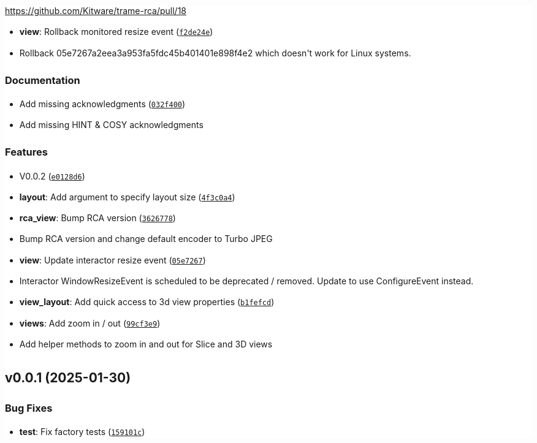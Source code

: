 https://github.com/Kitware/trame-rca/pull/18

- **view**: Rollback monitored resize event
  ([`f2de24e`](https://github.com/KitwareMedical/trame-slicer/commit/f2de24e316ab137dd52735204788e4bb50542e6a))

* Rollback 05e7267a2eea3a953fa5fdc45b401401e898f4e2 which doesn't work for Linux systems.

### Documentation

- Add missing acknowledgments
  ([`032f400`](https://github.com/KitwareMedical/trame-slicer/commit/032f400c0004369eddb55b19a5174d3b997d3e96))

* Add missing HINT & COSY acknowledgments

### Features

- V0.0.2
  ([`e0128d6`](https://github.com/KitwareMedical/trame-slicer/commit/e0128d6eebde256bd4c510be1f4d8b1170431ff0))

- **layout**: Add argument to specify layout size
  ([`4f3c0a4`](https://github.com/KitwareMedical/trame-slicer/commit/4f3c0a4f499f8e58ea3168ad1ce5afe7fb0c329d))

- **rca_view**: Bump RCA version
  ([`3626778`](https://github.com/KitwareMedical/trame-slicer/commit/3626778b06a9d09fe372218239ca92c80105631a))

* Bump RCA version and change default encoder to Turbo JPEG

- **view**: Update interactor resize event
  ([`05e7267`](https://github.com/KitwareMedical/trame-slicer/commit/05e7267a2eea3a953fa5fdc45b401401e898f4e2))

* Interactor WindowResizeEvent is scheduled to be deprecated / removed. Update to use ConfigureEvent
  instead.

- **view_layout**: Add quick access to 3d view properties
  ([`b1fefcd`](https://github.com/KitwareMedical/trame-slicer/commit/b1fefcdad50c05506b670451a695b66b9856a77a))

- **views**: Add zoom in / out
  ([`99cf3e9`](https://github.com/KitwareMedical/trame-slicer/commit/99cf3e94724bedee7d8c229620910b038806a2ee))

* Add helper methods to zoom in and out for Slice and 3D views


## v0.0.1 (2025-01-30)

### Bug Fixes

- **test**: Fix factory tests
  ([`159101c`](https://github.com/KitwareMedical/trame-slicer/commit/159101c330c43de9eafdc1cec01dd0c12b98ee82))
